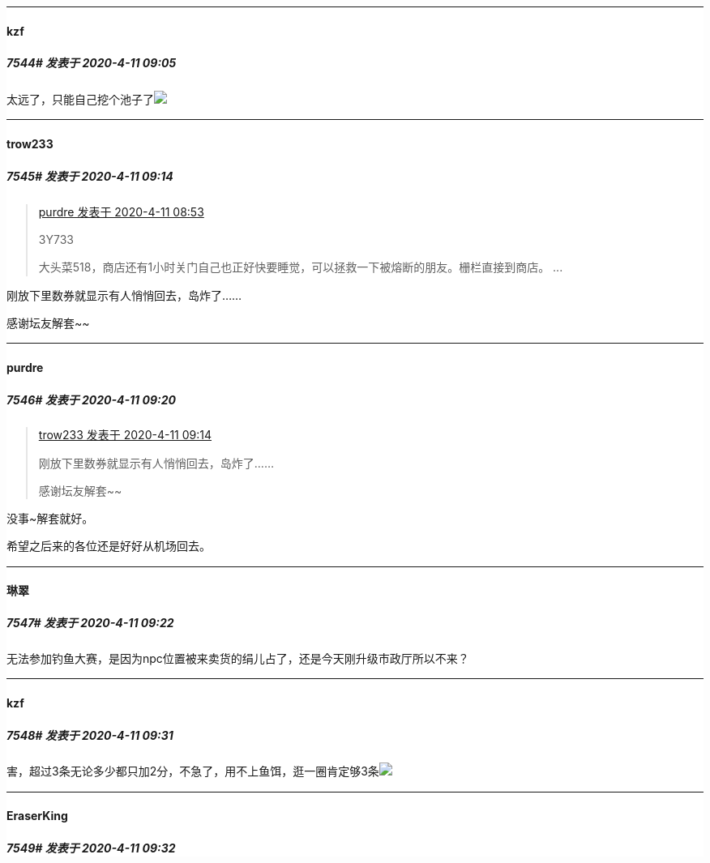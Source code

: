 *****

####  kzf  
##### 7544#       发表于 2020-4-11 09:05

太远了，只能自己挖个池子了<img src="https://static.saraba1st.com/image/smiley/face2017/130.png" referrerpolicy="no-referrer">

*****

####  trow233  
##### 7545#       发表于 2020-4-11 09:14

<blockquote><a href="httphttps://bbs.saraba1st.com/2b/forum.php?mod=redirect&amp;goto=findpost&amp;pid=47043340&amp;ptid=1800312" target="_blank">purdre 发表于 2020-4-11 08:53</a>

3Y733

大头菜518，商店还有1小时关门自己也正好快要睡觉，可以拯救一下被熔断的朋友。栅栏直接到商店。 ...</blockquote>
刚放下里数券就显示有人悄悄回去，岛炸了……

感谢坛友解套~~

*****

####  purdre  
##### 7546#       发表于 2020-4-11 09:20

<blockquote><a href="httphttps://bbs.saraba1st.com/2b/forum.php?mod=redirect&amp;goto=findpost&amp;pid=47043449&amp;ptid=1800312" target="_blank">trow233 发表于 2020-4-11 09:14</a>

刚放下里数券就显示有人悄悄回去，岛炸了……

感谢坛友解套~~</blockquote>
没事~解套就好。

希望之后来的各位还是好好从机场回去。

*****

####  琳翠  
##### 7547#       发表于 2020-4-11 09:22

无法参加钓鱼大赛，是因为npc位置被来卖货的绢儿占了，还是今天刚升级市政厅所以不来？

*****

####  kzf  
##### 7548#       发表于 2020-4-11 09:31

害，超过3条无论多少都只加2分，不急了，用不上鱼饵，逛一圈肯定够3条<img src="https://static.saraba1st.com/image/smiley/face2017/067.png" referrerpolicy="no-referrer">

*****

####  EraserKing  
##### 7549#       发表于 2020-4-11 09:32
